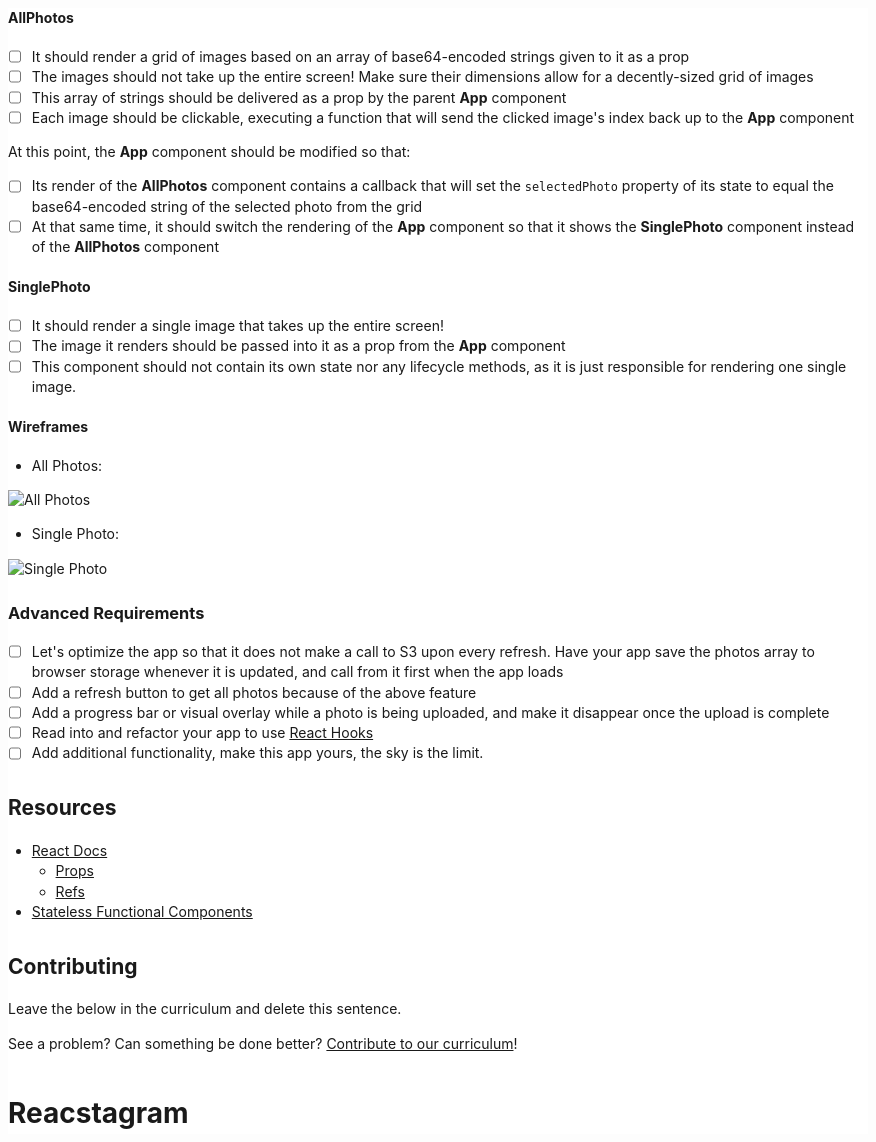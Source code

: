 #### AllPhotos

- [ ] It should render a grid of images based on an array of base64-encoded strings given to it as a prop
- [ ] The images should not take up the entire screen! Make sure their dimensions allow for a decently-sized grid of images
- [ ] This array of strings should be delivered as a prop by the parent **App** component
- [ ] Each image should be clickable, executing a function that will send the clicked image's index back up to the **App** component

At this point, the **App** component should be modified so that:

- [ ] Its render of the **AllPhotos** component contains a callback that will set the `selectedPhoto` property of its state to equal the base64-encoded string of the selected photo from the grid
- [ ] At that same time, it should switch the rendering of the **App** component so that it shows the **SinglePhoto** component instead of the **AllPhotos** component

#### SinglePhoto

- [ ] It should render a single image that takes up the entire screen!
- [ ] The image it renders should be passed into it as a prop from the **App** component
- [ ] This component should not contain its own state nor any lifecycle methods, as it is just responsible for rendering one single image.

#### Wireframes

- All Photos:

![All Photos](./img/multi_view.png)

- Single Photo:

![Single Photo](./img/single_view.png)

### Advanced Requirements

- [ ] Let's optimize the app so that it does not make a call to S3 upon every refresh. Have your app save the photos array to browser storage whenever it is updated, and call from it first when the app loads
- [ ] Add a refresh button to get all photos because of the above feature
- [ ] Add a progress bar or visual overlay while a photo is being uploaded, and make it disappear once the upload is complete
- [ ] Read into and refactor your app to use [React Hooks](https://reactjs.org/docs/hooks-intro.html)
- [ ] Add additional functionality, make this app yours, the sky is the limit.

## Resources

- [React Docs](https://facebook.github.io/react/)
  - [Props](https://facebook.github.io/react/docs/components-and-props.html)
  - [Refs](https://facebook.github.io/react/docs/refs-and-the-dom.html)
- [Stateless Functional Components](https://hackernoon.com/react-stateless-functional-components-nine-wins-you-might-have-overlooked-997b0d933dbc)

## Contributing

Leave the below in the curriculum and delete this sentence.

See a problem? Can something be done better? [Contribute to our curriculum](mailto:hello@codechrysalis.io)!
# Reacstagram

